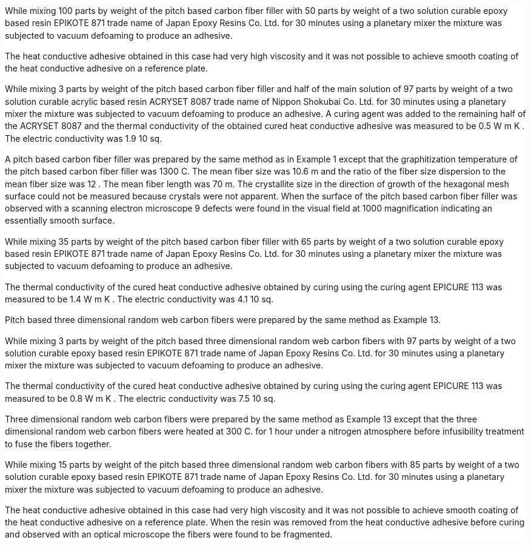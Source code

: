 While mixing 100 parts by weight of the pitch based carbon fiber filler with 50 parts by weight of a two solution curable epoxy based resin EPIKOTE 871 trade name of Japan Epoxy Resins Co. Ltd. for 30 minutes using a planetary mixer the mixture was subjected to vacuum defoaming to produce an adhesive.

The heat conductive adhesive obtained in this case had very high viscosity and it was not possible to achieve smooth coating of the heat conductive adhesive on a reference plate.

While mixing 3 parts by weight of the pitch based carbon fiber filler and half of the main solution of 97 parts by weight of a two solution curable acrylic based resin ACRYSET 8087 trade name of Nippon Shokubai Co. Ltd. for 30 minutes using a planetary mixer the mixture was subjected to vacuum defoaming to produce an adhesive. A curing agent was added to the remaining half of the ACRYSET 8087 and the thermal conductivity of the obtained cured heat conductive adhesive was measured to be 0.5 W m K . The electric conductivity was 1.9 10 sq.

A pitch based carbon fiber filler was prepared by the same method as in Example 1 except that the graphitization temperature of the pitch based carbon fiber filler was 1300 C. The mean fiber size was 10.6 m and the ratio of the fiber size dispersion to the mean fiber size was 12 . The mean fiber length was 70 m. The crystallite size in the direction of growth of the hexagonal mesh surface could not be measured because crystals were not apparent. When the surface of the pitch based carbon fiber filler was observed with a scanning electron microscope 9 defects were found in the visual field at 1000 magnification indicating an essentially smooth surface.

While mixing 35 parts by weight of the pitch based carbon fiber filler with 65 parts by weight of a two solution curable epoxy based resin EPIKOTE 871 trade name of Japan Epoxy Resins Co. Ltd. for 30 minutes using a planetary mixer the mixture was subjected to vacuum defoaming to produce an adhesive.

The thermal conductivity of the cured heat conductive adhesive obtained by curing using the curing agent EPICURE 113 was measured to be 1.4 W m K . The electric conductivity was 4.1 10 sq.

Pitch based three dimensional random web carbon fibers were prepared by the same method as Example 13.

While mixing 3 parts by weight of the pitch based three dimensional random web carbon fibers with 97 parts by weight of a two solution curable epoxy based resin EPIKOTE 871 trade name of Japan Epoxy Resins Co. Ltd. for 30 minutes using a planetary mixer the mixture was subjected to vacuum defoaming to produce an adhesive.

The thermal conductivity of the cured heat conductive adhesive obtained by curing using the curing agent EPICURE 113 was measured to be 0.8 W m K . The electric conductivity was 7.5 10 sq.

Three dimensional random web carbon fibers were prepared by the same method as Example 13 except that the three dimensional random web carbon fibers were heated at 300 C. for 1 hour under a nitrogen atmosphere before infusibility treatment to fuse the fibers together.

While mixing 15 parts by weight of the pitch based three dimensional random web carbon fibers with 85 parts by weight of a two solution curable epoxy based resin EPIKOTE 871 trade name of Japan Epoxy Resins Co. Ltd. for 30 minutes using a planetary mixer the mixture was subjected to vacuum defoaming to produce an adhesive.

The heat conductive adhesive obtained in this case had very high viscosity and it was not possible to achieve smooth coating of the heat conductive adhesive on a reference plate. When the resin was removed from the heat conductive adhesive before curing and observed with an optical microscope the fibers were found to be fragmented.
